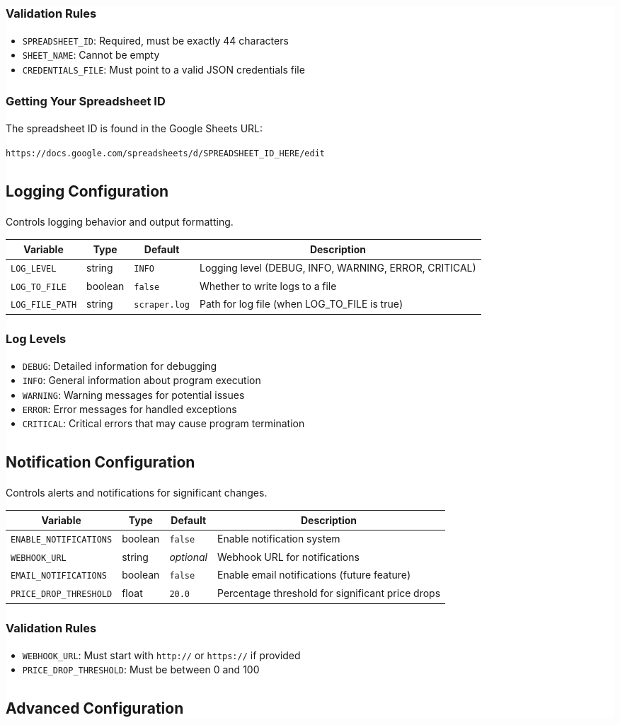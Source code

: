 ### Validation Rules

- `SPREADSHEET_ID`: Required, must be exactly 44 characters
- `SHEET_NAME`: Cannot be empty
- `CREDENTIALS_FILE`: Must point to a valid JSON credentials file

### Getting Your Spreadsheet ID

The spreadsheet ID is found in the Google Sheets URL:
```
https://docs.google.com/spreadsheets/d/SPREADSHEET_ID_HERE/edit
```

## Logging Configuration

Controls logging behavior and output formatting.

| Variable | Type | Default | Description |
|----------|------|---------|-------------|
| `LOG_LEVEL` | string | `INFO` | Logging level (DEBUG, INFO, WARNING, ERROR, CRITICAL) |
| `LOG_TO_FILE` | boolean | `false` | Whether to write logs to a file |
| `LOG_FILE_PATH` | string | `scraper.log` | Path for log file (when LOG_TO_FILE is true) |

### Log Levels

- `DEBUG`: Detailed information for debugging
- `INFO`: General information about program execution
- `WARNING`: Warning messages for potential issues
- `ERROR`: Error messages for handled exceptions
- `CRITICAL`: Critical errors that may cause program termination

## Notification Configuration

Controls alerts and notifications for significant changes.

| Variable | Type | Default | Description |
|----------|------|---------|-------------|
| `ENABLE_NOTIFICATIONS` | boolean | `false` | Enable notification system |
| `WEBHOOK_URL` | string | *optional* | Webhook URL for notifications |
| `EMAIL_NOTIFICATIONS` | boolean | `false` | Enable email notifications (future feature) |
| `PRICE_DROP_THRESHOLD` | float | `20.0` | Percentage threshold for significant price drops |

### Validation Rules

- `WEBHOOK_URL`: Must start with `http://` or `https://` if provided
- `PRICE_DROP_THRESHOLD`: Must be between 0 and 100

## Advanced Configuration
